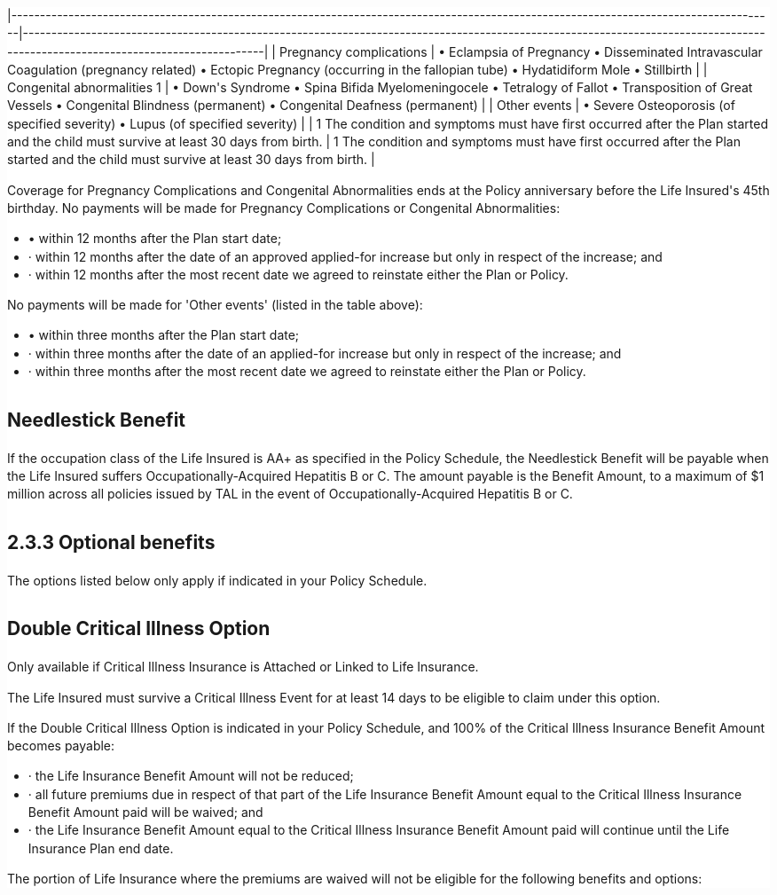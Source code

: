 |--------------------------------------------------------------------------------------------------------------------------------------|-------------------------------------------------------------------------------------------------------------------------------------------------------------------------------|
| Pregnancy complications                                                                                                              | • Eclampsia of Pregnancy • Disseminated Intravascular Coagulation (pregnancy related) • Ectopic Pregnancy (occurring in the fallopian tube) • Hydatidiform Mole • Stillbirth  |
| Congenital abnormalities 1                                                                                                           | • Down's Syndrome • Spina Bifida Myelomeningocele • Tetralogy of Fallot • Transposition of Great Vessels • Congenital Blindness (permanent) • Congenital Deafness (permanent) |
| Other events                                                                                                                         | • Severe Osteoporosis (of specified severity) • Lupus (of specified severity)                                                                                                 |
| 1 The condition and symptoms must have first occurred after the Plan started and the child must survive at least 30 days from birth. | 1 The condition and symptoms must have first occurred after the Plan started and the child must survive at least 30 days from birth.                                          |

Coverage for Pregnancy Complications and Congenital Abnormalities ends at the Policy anniversary before the Life Insured's 45th birthday. No payments will be made for Pregnancy Complications or Congenital Abnormalities:

- •  within 12 months after the Plan start date;
- ·  within 12 months after the date of an approved applied-for increase but only in respect of the increase; and
- ·  within 12 months after the most recent date we agreed to reinstate either the Plan or Policy.

No payments will be made for 'Other events' (listed in the table above):

- •  within three months after the Plan start date;
- ·  within three months after the date of an applied-for increase but only in respect of the increase; and
- ·  within three months after the most recent date we agreed to reinstate either the Plan or Policy.

## Needlestick Benefit

If the occupation class of the Life Insured is AA+ as specified in the Policy Schedule, the Needlestick Benefit will be payable when the Life Insured suffers Occupationally-Acquired Hepatitis B or C. The amount payable is the Benefit Amount, to a maximum of $1 million across all policies issued by TAL in the event of Occupationally-Acquired Hepatitis B or C.

## 2.3.3  Optional benefits

The options listed below only apply if indicated in your Policy Schedule.

## Double Critical Illness Option

Only available if Critical Illness Insurance is Attached or Linked to Life Insurance.

The Life Insured must survive a Critical Illness Event for at least 14 days to be eligible to claim under this option.

If the Double Critical Illness Option is indicated in your Policy Schedule, and 100% of the Critical Illness Insurance Benefit Amount becomes payable:

- ·  the Life Insurance Benefit Amount will not be reduced;
- ·  all future premiums due in respect of that part of the Life Insurance Benefit Amount equal to the Critical Illness Insurance Benefit Amount paid will be waived; and
- ·  the Life Insurance Benefit Amount equal to the Critical Illness Insurance Benefit Amount paid will continue until the Life Insurance Plan end date.

The portion of Life Insurance where the premiums are waived will not be eligible for the following benefits and options:
